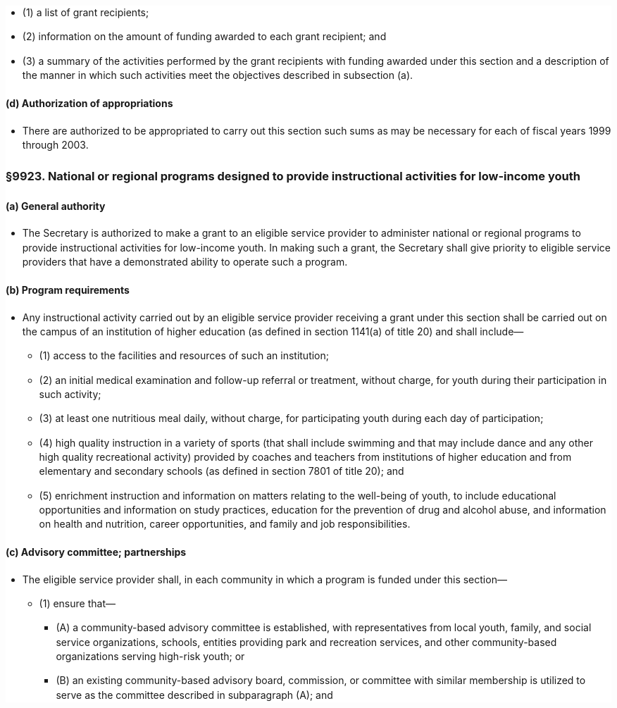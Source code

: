   * (1) a list of grant recipients;

  * (2) information on the amount of funding awarded to each grant recipient; and

  * (3) a summary of the activities performed by the grant recipients with funding awarded under this section and a description of the manner in which such activities meet the objectives described in subsection (a).

#### (d) Authorization of appropriations
* There are authorized to be appropriated to carry out this section such sums as may be necessary for each of fiscal years 1999 through 2003.

### §9923. National or regional programs designed to provide instructional activities for low-income youth
#### (a) General authority
* The Secretary is authorized to make a grant to an eligible service provider to administer national or regional programs to provide instructional activities for low-income youth. In making such a grant, the Secretary shall give priority to eligible service providers that have a demonstrated ability to operate such a program.

#### (b) Program requirements
* Any instructional activity carried out by an eligible service provider receiving a grant under this section shall be carried out on the campus of an institution of higher education (as defined in section 1141(a) of title 20) and shall include—

  * (1) access to the facilities and resources of such an institution;

  * (2) an initial medical examination and follow-up referral or treatment, without charge, for youth during their participation in such activity;

  * (3) at least one nutritious meal daily, without charge, for participating youth during each day of participation;

  * (4) high quality instruction in a variety of sports (that shall include swimming and that may include dance and any other high quality recreational activity) provided by coaches and teachers from institutions of higher education and from elementary and secondary schools (as defined in section 7801 of title 20); and

  * (5) enrichment instruction and information on matters relating to the well-being of youth, to include educational opportunities and information on study practices, education for the prevention of drug and alcohol abuse, and information on health and nutrition, career opportunities, and family and job responsibilities.

#### (c) Advisory committee; partnerships
* The eligible service provider shall, in each community in which a program is funded under this section—

  * (1) ensure that—

    * (A) a community-based advisory committee is established, with representatives from local youth, family, and social service organizations, schools, entities providing park and recreation services, and other community-based organizations serving high-risk youth; or

    * (B) an existing community-based advisory board, commission, or committee with similar membership is utilized to serve as the committee described in subparagraph (A); and

